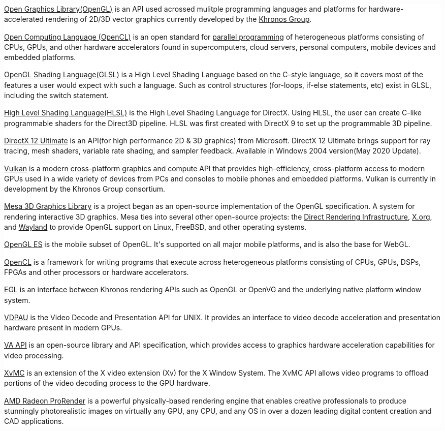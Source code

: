 [Open Graphics Library(OpenGL)](https://www.opengl.org/) is an API used acrossed mulitple  programming languages and platforms for hardware-accelerated rendering of 2D/3D vector graphics currently developed by the [Khronos Group](https://www.khronos.org/).

[Open Computing Language (OpenCL)](https://www.khronos.org/opencl/) is an open standard for [parallel programming](https://www.coursera.org/lecture/parprog1/introduction-to-parallel-computing-zNrIS) of heterogeneous platforms consisting of CPUs, GPUs, and other hardware accelerators found in supercomputers, cloud servers, personal computers, mobile devices and embedded platforms.

[OpenGL Shading Language(GLSL)](https://www.khronos.org/opengl/wiki/Core_Language_(GLSL)) is a High Level Shading Language based on the C-style language, so it covers most of the features a user would expect with such a language.  Such as control structures (for-loops, if-else statements, etc) exist in GLSL, including the switch statement.

[High Level Shading Language(HLSL)](https://docs.microsoft.com/en-us/windows/win32/direct3dhlsl/dx-graphics-hlsl) is the High Level Shading Language for DirectX. Using HLSL, the user can create C-like programmable shaders for the Direct3D pipeline. HLSL was first created with DirectX 9 to set up the programmable 3D pipeline.

[DirectX 12 Ultimate](https://github.com/Microsoft/DirectX-Graphics-Samples) is an API(for high performance 2D & 3D graphics) from Microsoft. DirectX 12 Ultimate brings support for ray tracing, mesh shaders, variable rate shading, and sampler feedback. Available in Windows 2004 version(May 2020 Update).

[Vulkan](https://www.khronos.org/vulkan/) is a modern cross-platform graphics and compute API that provides high-efficiency, cross-platform access to modern GPUs used in a wide variety of devices from PCs and consoles to mobile phones and embedded platforms. Vulkan is currently in development by the Khronos Group consortium.

[Mesa 3D Graphics Library](https://docs.mesa3d.org/index.html) is a project began as an open-source implementation of the OpenGL specification. A system for rendering interactive 3D graphics. Mesa ties into several other open-source projects: the [Direct Rendering Infrastructure](https://dri.freedesktop.org/), [X.org](https://x.org/), and [Wayland](https://wayland.freedesktop.org/) to provide OpenGL support on Linux, FreeBSD, and other operating systems.

[OpenGL ES](https://www.khronos.org/opengles/) is the mobile subset of OpenGL. It's supported on all major mobile platforms, and is also the base for WebGL.

[OpenCL](https://www.khronos.org/opencl/) is a framework for writing programs that execute across heterogeneous platforms consisting of CPUs, GPUs, DSPs, FPGAs and other processors or hardware accelerators.

[EGL](https://www.khronos.org/egl/) is an interface between Khronos rendering APIs such as OpenGL or OpenVG and the underlying native platform window system.

[VDPAU](https://www.freedesktop.org/wiki/Software/VDPAU/) is the Video Decode and Presentation API for UNIX. It provides an interface to video decode acceleration and presentation hardware present in modern GPUs.

[VA API](https://freedesktop.org/wiki/Software/vaapi/) is an open-source library and API specification, which provides access to graphics hardware acceleration capabilities for video processing.

[XvMC](https://en.wikipedia.org/wiki/X-Video_Motion_Compensation) is an extension of the X video extension (Xv) for the X Window System. The XvMC API allows video programs to offload portions of the video decoding process to the GPU hardware.

[AMD Radeon ProRender](https://www.amd.com/en/technologies/radeon-prorender) is a powerful physically-based rendering engine that enables creative professionals to produce stunningly photorealistic images on virtually any GPU, any CPU, and any OS in over a dozen leading digital content creation and CAD applications.
